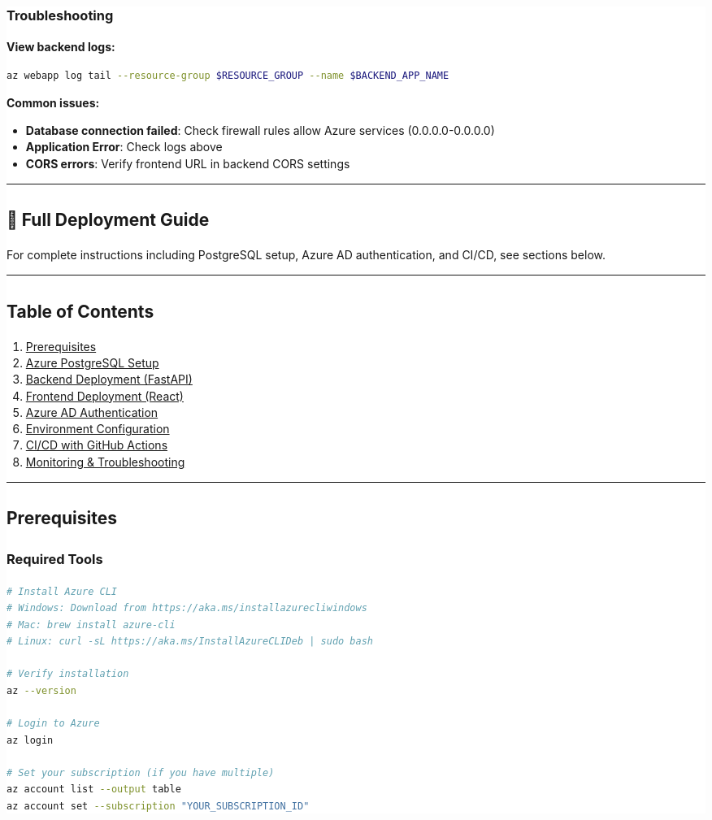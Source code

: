 ### Troubleshooting

**View backend logs:**
```bash
az webapp log tail --resource-group $RESOURCE_GROUP --name $BACKEND_APP_NAME
```

**Common issues:**
- **Database connection failed**: Check firewall rules allow Azure services (0.0.0.0-0.0.0.0)
- **Application Error**: Check logs above
- **CORS errors**: Verify frontend URL in backend CORS settings

---

## 📖 Full Deployment Guide

For complete instructions including PostgreSQL setup, Azure AD authentication, and CI/CD, see sections below.

---

## Table of Contents
1. [Prerequisites](#prerequisites)
2. [Azure PostgreSQL Setup](#azure-postgresql-setup)
3. [Backend Deployment (FastAPI)](#backend-deployment-fastapi)
4. [Frontend Deployment (React)](#frontend-deployment-react)
5. [Azure AD Authentication](#azure-ad-authentication)
6. [Environment Configuration](#environment-configuration)
7. [CI/CD with GitHub Actions](#cicd-with-github-actions)
8. [Monitoring & Troubleshooting](#monitoring--troubleshooting)

---

## Prerequisites

### Required Tools
```bash
# Install Azure CLI
# Windows: Download from https://aka.ms/installazurecliwindows
# Mac: brew install azure-cli
# Linux: curl -sL https://aka.ms/InstallAzureCLIDeb | sudo bash

# Verify installation
az --version

# Login to Azure
az login

# Set your subscription (if you have multiple)
az account list --output table
az account set --subscription "YOUR_SUBSCRIPTION_ID"
```
